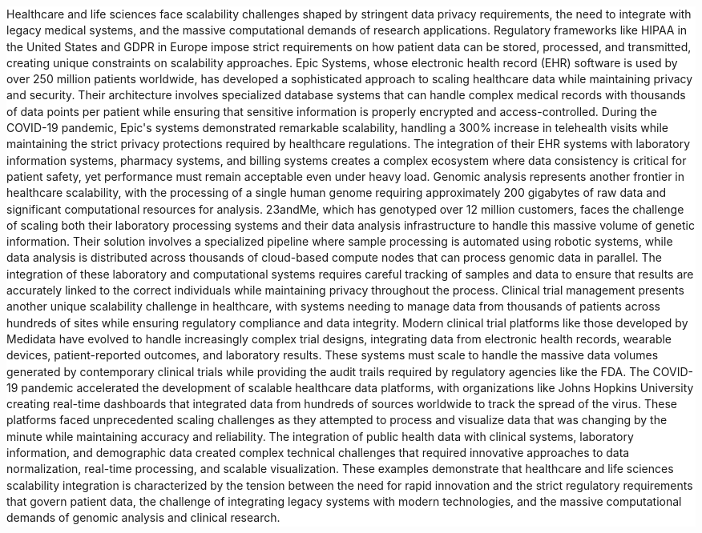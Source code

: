 Healthcare and life sciences face scalability challenges shaped by stringent data privacy requirements, the need to integrate with legacy medical systems, and the massive computational demands of research applications. Regulatory frameworks like HIPAA in the United States and GDPR in Europe impose strict requirements on how patient data can be stored, processed, and transmitted, creating unique constraints on scalability approaches. Epic Systems, whose electronic health record (EHR) software is used by over 250 million patients worldwide, has developed a sophisticated approach to scaling healthcare data while maintaining privacy and security. Their architecture involves specialized database systems that can handle complex medical records with thousands of data points per patient while ensuring that sensitive information is properly encrypted and access-controlled. During the COVID-19 pandemic, Epic's systems demonstrated remarkable scalability, handling a 300% increase in telehealth visits while maintaining the strict privacy protections required by healthcare regulations. The integration of their EHR systems with laboratory information systems, pharmacy systems, and billing systems creates a complex ecosystem where data consistency is critical for patient safety, yet performance must remain acceptable even under heavy load. Genomic analysis represents another frontier in healthcare scalability, with the processing of a single human genome requiring approximately 200 gigabytes of raw data and significant computational resources for analysis. 23andMe, which has genotyped over 12 million customers, faces the challenge of scaling both their laboratory processing systems and their data analysis infrastructure to handle this massive volume of genetic information. Their solution involves a specialized pipeline where sample processing is automated using robotic systems, while data analysis is distributed across thousands of cloud-based compute nodes that can process genomic data in parallel. The integration of these laboratory and computational systems requires careful tracking of samples and data to ensure that results are accurately linked to the correct individuals while maintaining privacy throughout the process. Clinical trial management presents another unique scalability challenge in healthcare, with systems needing to manage data from thousands of patients across hundreds of sites while ensuring regulatory compliance and data integrity. Modern clinical trial platforms like those developed by Medidata have evolved to handle increasingly complex trial designs, integrating data from electronic health records, wearable devices, patient-reported outcomes, and laboratory results. These systems must scale to handle the massive data volumes generated by contemporary clinical trials while providing the audit trails required by regulatory agencies like the FDA. The COVID-19 pandemic accelerated the development of scalable healthcare data platforms, with organizations like Johns Hopkins University creating real-time dashboards that integrated data from hundreds of sources worldwide to track the spread of the virus. These platforms faced unprecedented scaling challenges as they attempted to process and visualize data that was changing by the minute while maintaining accuracy and reliability. The integration of public health data with clinical systems, laboratory information, and demographic data created complex technical challenges that required innovative approaches to data normalization, real-time processing, and scalable visualization. These examples demonstrate that healthcare and life sciences scalability integration is characterized by the tension between the need for rapid innovation and the strict regulatory requirements that govern patient data, the challenge of integrating legacy systems with modern technologies, and the massive computational demands of genomic analysis and clinical research.
